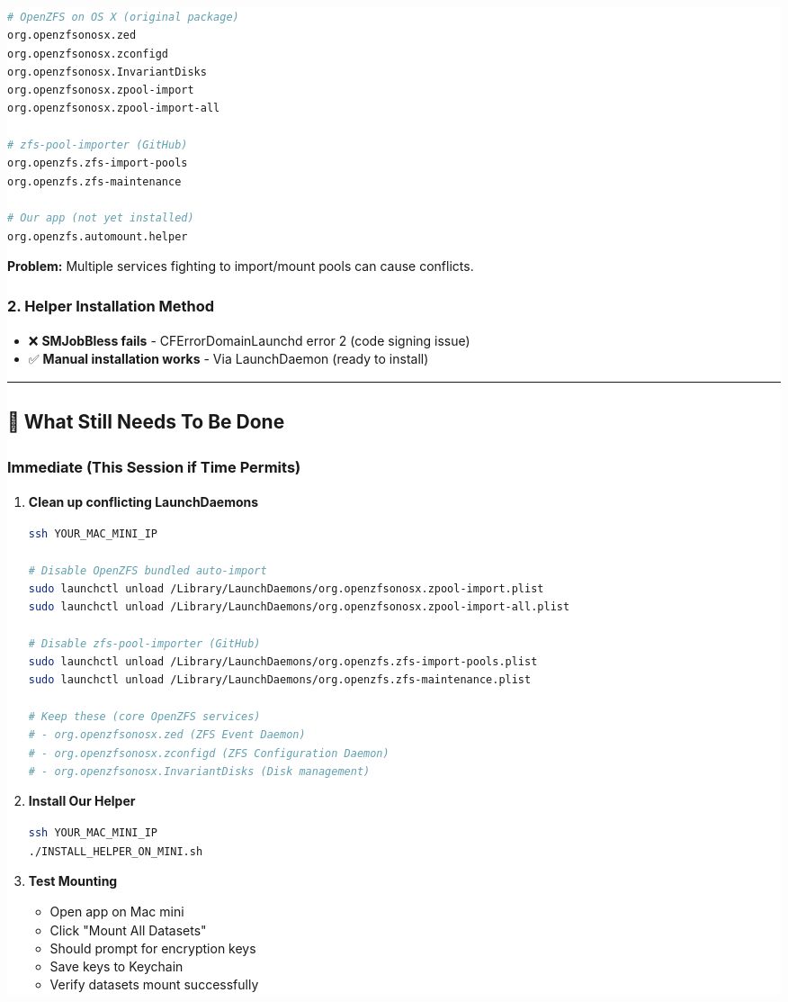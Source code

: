 ```bash
# OpenZFS on OS X (original package)
org.openzfsonosx.zed
org.openzfsonosx.zconfigd
org.openzfsonosx.InvariantDisks
org.openzfsonosx.zpool-import
org.openzfsonosx.zpool-import-all

# zfs-pool-importer (GitHub)
org.openzfs.zfs-import-pools
org.openzfs.zfs-maintenance

# Our app (not yet installed)
org.openzfs.automount.helper
```

**Problem:** Multiple services fighting to import/mount pools can cause conflicts.

### 2. **Helper Installation Method**

- ❌ **SMJobBless fails** - CFErrorDomainLaunchd error 2 (code signing issue)
- ✅ **Manual installation works** - Via LaunchDaemon (ready to install)

---

## 🚀 What Still Needs To Be Done

### **Immediate (This Session if Time Permits)**

1. **Clean up conflicting LaunchDaemons**
   ```bash
   ssh YOUR_MAC_MINI_IP

   # Disable OpenZFS bundled auto-import
   sudo launchctl unload /Library/LaunchDaemons/org.openzfsonosx.zpool-import.plist
   sudo launchctl unload /Library/LaunchDaemons/org.openzfsonosx.zpool-import-all.plist

   # Disable zfs-pool-importer (GitHub)
   sudo launchctl unload /Library/LaunchDaemons/org.openzfs.zfs-import-pools.plist
   sudo launchctl unload /Library/LaunchDaemons/org.openzfs.zfs-maintenance.plist

   # Keep these (core OpenZFS services)
   # - org.openzfsonosx.zed (ZFS Event Daemon)
   # - org.openzfsonosx.zconfigd (ZFS Configuration Daemon)
   # - org.openzfsonosx.InvariantDisks (Disk management)
   ```

2. **Install Our Helper**
   ```bash
   ssh YOUR_MAC_MINI_IP
   ./INSTALL_HELPER_ON_MINI.sh
   ```

3. **Test Mounting**
   - Open app on Mac mini
   - Click "Mount All Datasets"
   - Should prompt for encryption keys
   - Save keys to Keychain
   - Verify datasets mount successfully
